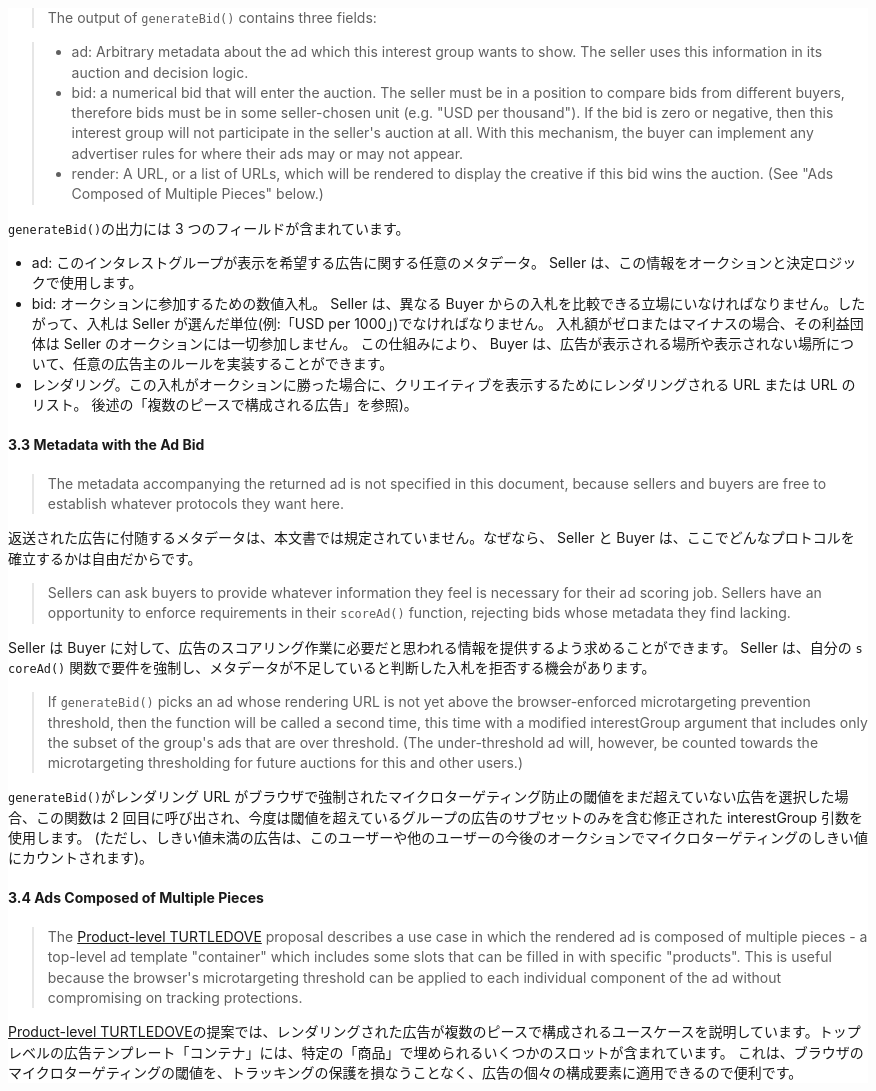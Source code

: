 > The output of `generateBid()` contains three fields:

> *   ad: Arbitrary metadata about the ad which this interest group wants to show.  The seller uses this information in its auction and decision logic.
> *   bid: a numerical bid that will enter the auction.  The seller must be in a position to compare bids from different buyers, therefore bids must be in some seller-chosen unit (e.g. "USD per thousand").  If the bid is zero or negative, then this interest group will not participate in the seller's auction at all.  With this mechanism, the buyer can implement any advertiser rules for where their ads may or may not appear.
> *   render: A URL, or a list of URLs, which will be rendered to display the creative if this bid wins the auction.  (See "Ads Composed of Multiple Pieces" below.)

`generateBid()`の出力には 3 つのフィールドが含まれています。

* ad: このインタレストグループが表示を希望する広告に関する任意のメタデータ。 Seller は、この情報をオークションと決定ロジックで使用します。
* bid: オークションに参加するための数値入札。 Seller は、異なる Buyer からの入札を比較できる立場にいなければなりません。したがって、入札は Seller が選んだ単位(例:「USD per 1000」)でなければなりません。 入札額がゼロまたはマイナスの場合、その利益団体は Seller のオークションには一切参加しません。 この仕組みにより、 Buyer は、広告が表示される場所や表示されない場所について、任意の広告主のルールを実装することができます。
* レンダリング。この入札がオークションに勝った場合に、クリエイティブを表示するためにレンダリングされる URL または URL のリスト。 後述の「複数のピースで構成される広告」を参照)。


#### 3.3 Metadata with the Ad Bid

> The metadata accompanying the returned ad is not specified in this document, because sellers and buyers are free to establish whatever protocols they want here.

返送された広告に付随するメタデータは、本文書では規定されていません。なぜなら、 Seller と Buyer は、ここでどんなプロトコルを確立するかは自由だからです。

> Sellers can ask buyers to provide whatever information they feel is necessary for their ad scoring job.  Sellers have an opportunity to enforce requirements in their `scoreAd()` function, rejecting bids whose metadata they find lacking.

Seller は Buyer に対して、広告のスコアリング作業に必要だと思われる情報を提供するよう求めることができます。 Seller は、自分の `scoreAd()` 関数で要件を強制し、メタデータが不足していると判断した入札を拒否する機会があります。

> If `generateBid()` picks an ad whose rendering URL is not yet above the browser-enforced microtargeting prevention threshold, then the function will be called a second time, this time with a modified interestGroup argument that includes only the subset of the group's ads that are over threshold.  (The under-threshold ad will, however, be counted towards the microtargeting thresholding for future auctions for this and other users.)

`generateBid()`がレンダリング URL がブラウザで強制されたマイクロターゲティング防止の閾値をまだ超えていない広告を選択した場合、この関数は 2 回目に呼び出され、今度は閾値を超えているグループの広告のサブセットのみを含む修正された interestGroup 引数を使用します。 (ただし、しきい値未満の広告は、このユーザーや他のユーザーの今後のオークションでマイクロターゲティングのしきい値にカウントされます)。


#### 3.4 Ads Composed of Multiple Pieces

> The [Product-level TURTLEDOVE](https://github.com/WICG/turtledove/blob/master/PRODUCT_LEVEL.md) proposal describes a use case in which the rendered ad is composed of multiple pieces - a top-level ad template "container" which includes some slots that can be filled in with specific "products".  This is useful because the browser's microtargeting threshold can be applied to each individual component of the ad without compromising on tracking protections.

[Product-level TURTLEDOVE](https://github.com/WICG/turtledove/blob/master/PRODUCT_LEVEL.md)の提案では、レンダリングされた広告が複数のピースで構成されるユースケースを説明しています。トップレベルの広告テンプレート「コンテナ」には、特定の「商品」で埋められるいくつかのスロットが含まれています。 これは、ブラウザのマイクロターゲティングの閾値を、トラッキングの保護を損なうことなく、広告の個々の構成要素に適用できるので便利です。
